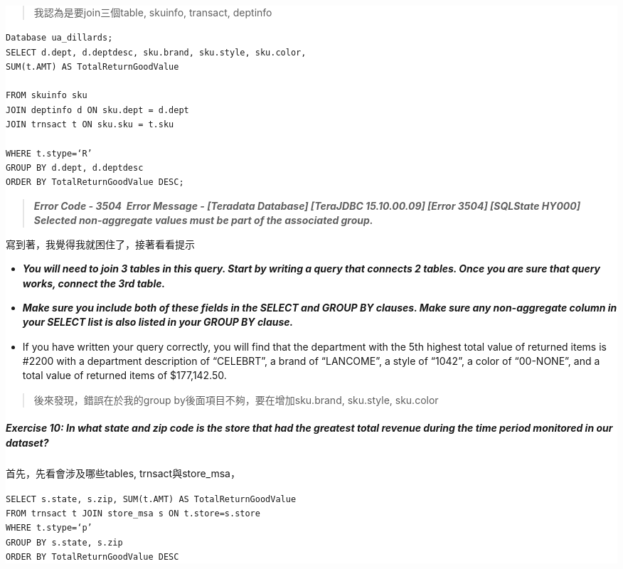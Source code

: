 > 我認為是要join三個table, skuinfo, transact, deptinfo


```
Database ua_dillards;
SELECT d.dept, d.deptdesc, sku.brand, sku.style, sku.color, 
SUM(t.AMT) AS TotalReturnGoodValue

FROM skuinfo sku 
JOIN deptinfo d ON sku.dept = d.dept 
JOIN trnsact t ON sku.sku = t.sku

WHERE t.stype=‘R’
GROUP BY d.dept, d.deptdesc
ORDER BY TotalReturnGoodValue DESC;

```


> ***Error Code - 3504 
Error Message - [Teradata Database] [TeraJDBC 15.10.00.09] [Error 3504] [SQLState HY000] Selected non-aggregate values must be part of the associated group.***

寫到著，我覺得我就困住了，接著看看提示

- ***You will need to join 3 tables in this query. Start by writing a query that connects 2 tables. Once you are sure that query works, connect the 3rd table.***

- ***Make sure you include both of these fields in the SELECT and GROUP BY clauses. 
Make sure any non-aggregate column in your SELECT list is also listed in your GROUP BY clause.*** 

- If you have written your query correctly, you will find that the department with the 5th highest total value of returned items is #2200 with a department description of “CELEBRT”, a brand of “LANCOME”, 
a style of “1042”, a color of “00-NONE”, and a total value of returned items of $177,142.50. 

> 後來發現，錯誤在於我的group by後面項目不夠，要在增加sku.brand, sku.style, sku.color

##### Exercise 10: In what state and zip code is the store that had the greatest total revenue during the time period monitored in our dataset? 

首先，先看會涉及哪些tables, trnsact與store_msa，


```
SELECT s.state, s.zip, SUM(t.AMT) AS TotalReturnGoodValue
FROM trnsact t JOIN store_msa s ON t.store=s.store
WHERE t.stype=‘p’
GROUP BY s.state, s.zip
ORDER BY TotalReturnGoodValue DESC
```








